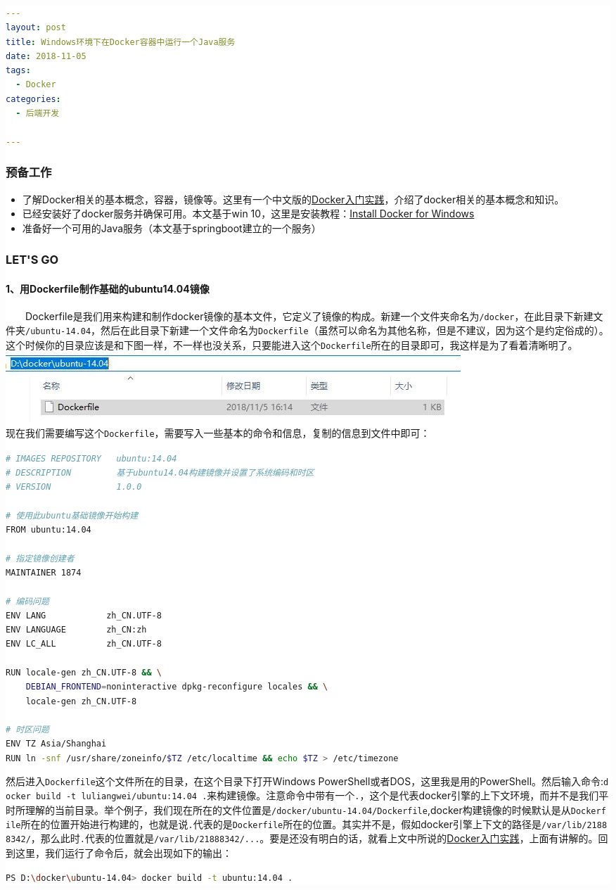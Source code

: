 ```yaml
---
layout: post
title: Windows环境下在Docker容器中运行一个Java服务
date: 2018-11-05
tags: 
  - Docker
categories:
  - 后端开发

---
```

### 预备工作
- 了解Docker相关的基本概念，容器，镜像等。这里有一个中文版的[Docker入门实践](https://yeasy.gitbooks.io/docker_practice/content/)，介绍了docker相关的基本概念和知识。
- 已经安装好了docker服务并确保可用。本文基于win 10，这里是安装教程：[Install Docker for Windows](https://docs.docker.com/docker-for-windows/install/)
- 准备好一个可用的Java服务（本文基于springboot建立的一个服务）

### LET'S GO
#### 1、用Dockerfile制作基础的ubuntu14.04镜像
&emsp;&emsp;Dockerfile是我们用来构建和制作docker镜像的基本文件，它定义了镜像的构成。新建一个文件夹命名为`/docker`，在此目录下新建文件夹`/ubuntu-14.04`，然后在此目录下新建一个文件命名为`Dockerfile`（虽然可以命名为其他名称，但是不建议，因为这个是约定俗成的）。这个时候你的目录应该是和下图一样，不一样也没关系，只要能进入这个`Dockerfile`所在的目录即可，我这样是为了看着清晰明了。  
![](/images/docker/1.jpg)  
现在我们需要编写这个`Dockerfile`，需要写入一些基本的命令和信息，复制的信息到文件中即可：
```bash
# IMAGES REPOSITORY   ubuntu:14.04
# DESCRIPTION         基于ubuntu14.04构建镜像并设置了系统编码和时区
# VERSION             1.0.0

# 使用此ubuntu基础镜像开始构建
FROM ubuntu:14.04

# 指定镜像创建者
MAINTAINER 1874

# 编码问题
ENV LANG            zh_CN.UTF-8
ENV LANGUAGE        zh_CN:zh
ENV LC_ALL          zh_CN.UTF-8

RUN locale-gen zh_CN.UTF-8 && \
    DEBIAN_FRONTEND=noninteractive dpkg-reconfigure locales && \
    locale-gen zh_CN.UTF-8

# 时区问题
ENV TZ Asia/Shanghai
RUN ln -snf /usr/share/zoneinfo/$TZ /etc/localtime && echo $TZ > /etc/timezone
```
然后进入`Dockerfile`这个文件所在的目录，在这个目录下打开Windows PowerShell或者DOS，这里我是用的PowerShell。然后输入命令:`docker build -t luliangwei/ubuntu:14.04 .`来构建镜像。注意命令中带有一个`.`，这个是代表docker引擎的上下文环境，而并不是我们平时所理解的当前目录。举个例子，我们现在所在的文件位置是`/docker/ubuntu-14.04/Dockerfile`,docker构建镜像的时候默认是从`Dockerfile`所在的位置开始进行构建的，也就是说`.`代表的是`Dockerfile`所在的位置。其实并不是，假如docker引擎上下文的路径是`/var/lib/21888342/`，那么此时`.`代表的位置就是`/var/lib/21888342/...`。要是还没有明白的话，就看上文中所说的[Docker入门实践](https://yeasy.gitbooks.io/docker_practice/content/)，上面有讲解的。回到这里，我们运行了命令后，就会出现如下的输出：
```bash
PS D:\docker\ubuntu-14.04> docker build -t ubuntu:14.04 .
```